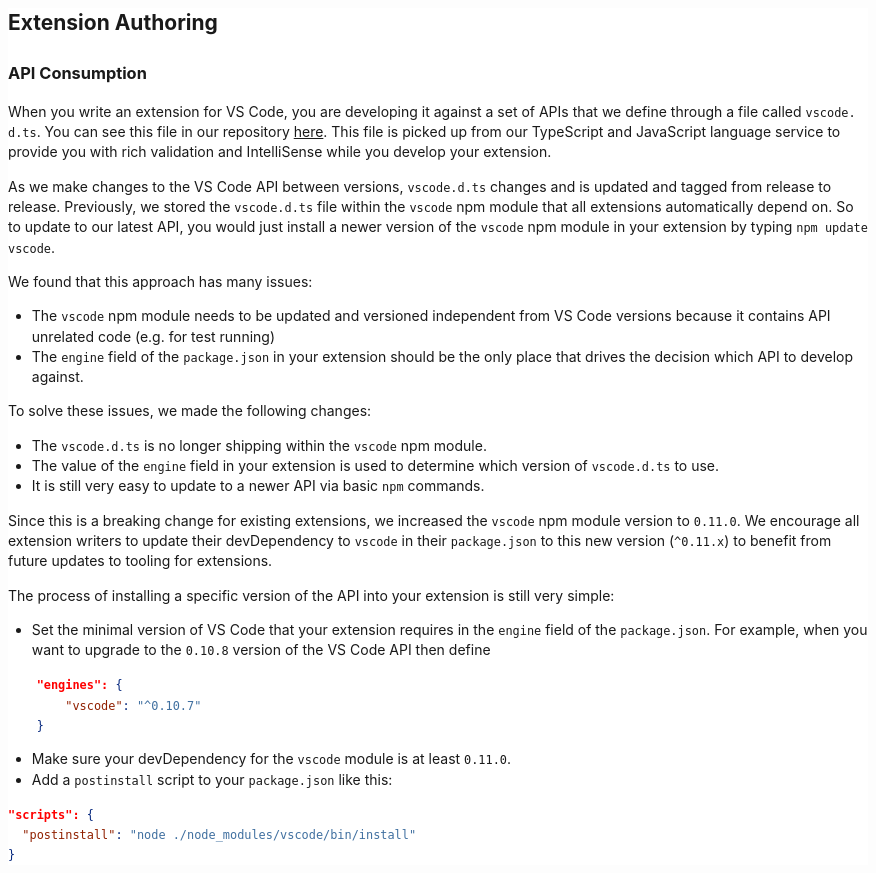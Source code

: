 ## Extension Authoring

### API Consumption

When you write an extension for VS Code, you are developing it against a set of
APIs that we define through a file called `vscode.d.ts`. You can see this file
in our repository
[here](https://github.com/microsoft/vscode/blob/main/src/vs/vscode.d.ts). This
file is picked up from our TypeScript and JavaScript language service to provide
you with rich validation and IntelliSense while you develop your extension.

As we make changes to the VS Code API between versions, `vscode.d.ts` changes
and is updated and tagged from release to release. Previously, we stored the
`vscode.d.ts` file within the `vscode` npm module that all extensions
automatically depend on. So to update to our latest API, you would just install
a newer version of the `vscode` npm module in your extension by typing
`npm update vscode`.

We found that this approach has many issues:

-   The `vscode` npm module needs to be updated and versioned independent from
    VS Code versions because it contains API unrelated code (e.g. for test
    running)
-   The `engine` field of the `package.json` in your extension should be the
    only place that drives the decision which API to develop against.

To solve these issues, we made the following changes:

-   The `vscode.d.ts` is no longer shipping within the `vscode` npm module.
-   The value of the `engine` field in your extension is used to determine which
    version of `vscode.d.ts` to use.
-   It is still very easy to update to a newer API via basic `npm` commands.

Since this is a breaking change for existing extensions, we increased the
`vscode` npm module version to `0.11.0`. We encourage all extension writers to
update their devDependency to `vscode` in their `package.json` to this new
version (`^0.11.x`) to benefit from future updates to tooling for extensions.

The process of installing a specific version of the API into your extension is
still very simple:

-   Set the minimal version of VS Code that your extension requires in the
    `engine` field of the `package.json`. For example, when you want to upgrade
    to the `0.10.8` version of the VS Code API then define

```json
    "engines": {
        "vscode": "^0.10.7"
    }
```

-   Make sure your devDependency for the `vscode` module is at least `0.11.0`.
-   Add a `postinstall` script to your `package.json` like this:

```json
"scripts": {
  "postinstall": "node ./node_modules/vscode/bin/install"
}
```
